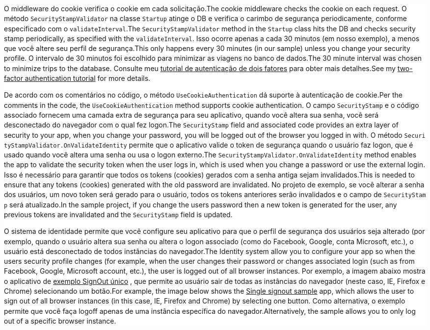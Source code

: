 <span data-ttu-id="d960c-147">O middleware do cookie verifica o cookie em cada solicitação.</span><span class="sxs-lookup"><span data-stu-id="d960c-147">The cookie middleware checks the cookie on each request.</span></span> <span data-ttu-id="d960c-148">O método `SecurityStampValidator` na classe `Startup` atinge o DB e verifica o carimbo de segurança periodicamente, conforme especificado com o `validateInterval`.</span><span class="sxs-lookup"><span data-stu-id="d960c-148">The `SecurityStampValidator` method in the `Startup` class hits the DB and checks security stamp periodically, as specified with the `validateInterval`.</span></span> <span data-ttu-id="d960c-149">Isso ocorre apenas a cada 30 minutos (em nosso exemplo), a menos que você altere seu perfil de segurança.</span><span class="sxs-lookup"><span data-stu-id="d960c-149">This only happens every 30 minutes (in our sample) unless you change your security profile.</span></span> <span data-ttu-id="d960c-150">O intervalo de 30 minutos foi escolhido para minimizar as viagens no banco de dados.</span><span class="sxs-lookup"><span data-stu-id="d960c-150">The 30 minute interval was chosen to minimize trips to the database.</span></span> <span data-ttu-id="d960c-151">Consulte meu [tutorial de autenticação de dois fatores](index.md) para obter mais detalhes.</span><span class="sxs-lookup"><span data-stu-id="d960c-151">See my [two-factor authentication tutorial](index.md) for more details.</span></span>

<span data-ttu-id="d960c-152">De acordo com os comentários no código, o método `UseCookieAuthentication` dá suporte à autenticação de cookie.</span><span class="sxs-lookup"><span data-stu-id="d960c-152">Per the comments in the code, the `UseCookieAuthentication` method supports cookie authentication.</span></span> <span data-ttu-id="d960c-153">O campo `SecurityStamp` e o código associado fornecem uma camada extra de segurança para seu aplicativo, quando você altera sua senha, você será desconectado do navegador com o qual fez logon.</span><span class="sxs-lookup"><span data-stu-id="d960c-153">The `SecurityStamp` field and associated code provides an extra layer of security to your app, when you change your password, you will be logged out of the browser you logged in with.</span></span> <span data-ttu-id="d960c-154">O método `SecurityStampValidator.OnValidateIdentity` permite que o aplicativo valide o token de segurança quando o usuário faz logon, que é usado quando você altera uma senha ou usa o logon externo.</span><span class="sxs-lookup"><span data-stu-id="d960c-154">The `SecurityStampValidator.OnValidateIdentity` method enables the app to validate the security token when the user logs in, which is used when you change a password or use the external login.</span></span> <span data-ttu-id="d960c-155">Isso é necessário para garantir que todos os tokens (cookies) gerados com a senha antiga sejam invalidados.</span><span class="sxs-lookup"><span data-stu-id="d960c-155">This is needed to ensure that any tokens (cookies) generated with the old password are invalidated.</span></span> <span data-ttu-id="d960c-156">No projeto de exemplo, se você alterar a senha dos usuários, um novo token será gerado para o usuário, todos os tokens anteriores serão invalidados e o campo de `SecurityStamp` será atualizado.</span><span class="sxs-lookup"><span data-stu-id="d960c-156">In the sample project, if you change the users password then a new token is generated for the user, any previous tokens are invalidated and the `SecurityStamp` field is updated.</span></span>

<span data-ttu-id="d960c-157">O sistema de identidade permite que você configure seu aplicativo para que o perfil de segurança dos usuários seja alterado (por exemplo, quando o usuário altera sua senha ou altera o logon associado (como do Facebook, Google, conta Microsoft, etc.), o usuário está desconectado de todos instâncias do navegador.</span><span class="sxs-lookup"><span data-stu-id="d960c-157">The Identity system allow you to configure your app so when the users security profile changes (for example, when the user changes their password or changes associated login (such as from Facebook, Google, Microsoft account, etc.), the user is logged out of all browser instances.</span></span> <span data-ttu-id="d960c-158">Por exemplo, a imagem abaixo mostra o aplicativo de [exemplo SignOut único](https://github.com/aspnet/samples/tree/master/samples/aspnet/Identity/SingleSignOutSample) , que permite ao usuário sair de todas as instâncias do navegador (neste caso, IE, Firefox e Chrome) selecionando um botão.</span><span class="sxs-lookup"><span data-stu-id="d960c-158">For example, the image below shows the [Single signout sample](https://github.com/aspnet/samples/tree/master/samples/aspnet/Identity/SingleSignOutSample) app, which allows the user to sign out of all browser instances (in this case, IE, Firefox and Chrome) by selecting one button.</span></span> <span data-ttu-id="d960c-159">Como alternativa, o exemplo permite que você faça logoff apenas de uma instância específica do navegador.</span><span class="sxs-lookup"><span data-stu-id="d960c-159">Alternatively, the sample allows you to only log out of a specific browser instance.</span></span>
